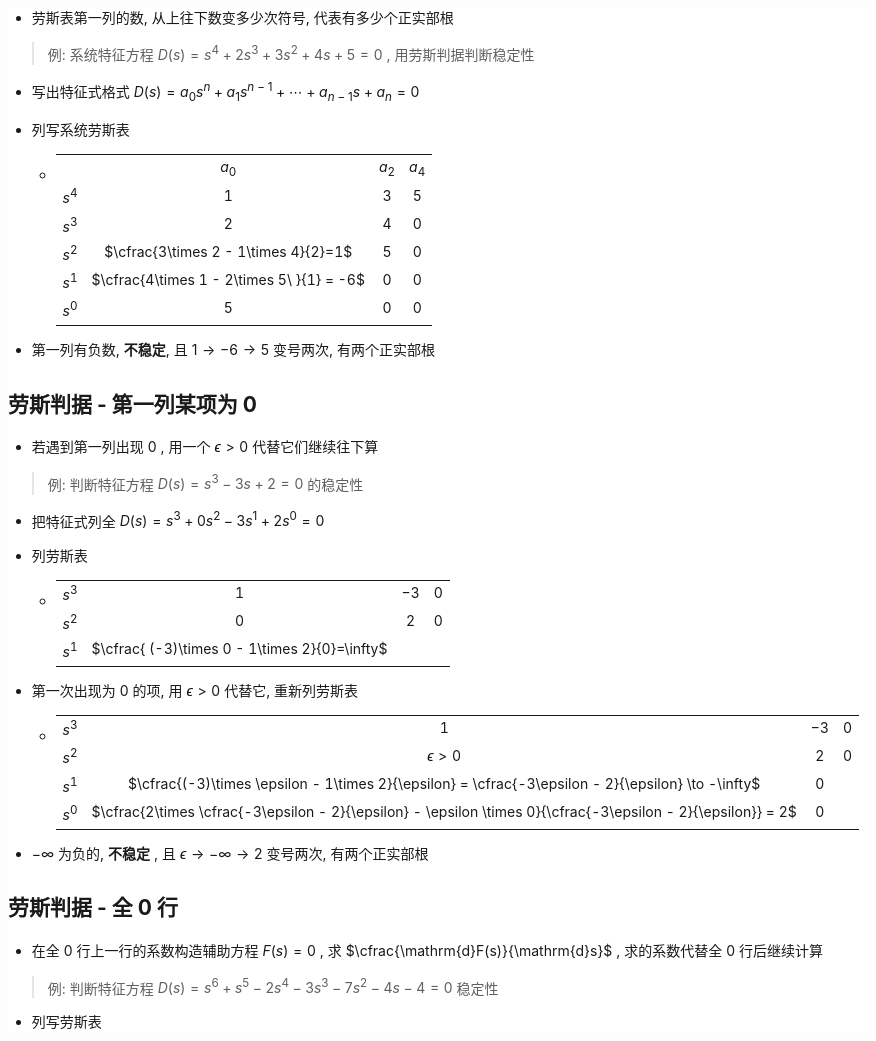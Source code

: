 * 劳斯表第一列的数, 从上往下数变多少次符号, 代表有多少个正实部根

> 例: 系统特征方程 $D(s) = s^4 + 2s^3 + 3s^2+4s+5=0$ , 用劳斯判据判断稳定性

* 写出特征式格式 $D(s) = a_0s^n + a_1s^{n-1} + \cdots + a_{n-1}s + a_n = 0$
* 列写系统劳斯表

  * |||||
    | :--: | :--: | :--: | :--: |
    ||$a_0$​|$a_2$​|$a_4$​|
    |$s^4$​|$1$​|$3$​|$5$​|
    |$s^3$​|$2$​|$4$​|$0$​|
    |$s^2$​|$\cfrac{3\times 2 - 1\times 4}{2}=1$​|$5$​|$0$​|
    |$s^1$​|$\cfrac{4\times 1 - 2\times 5\ }{1} = -6$​|$0$​|$0$​|
    |$s^0$​|$5$​|$0$​|$0$​|
* 第一列有负数, **不稳定**, 且 $1 \to -6 \to 5$ 变号两次, 有两个正实部根

## 劳斯判据 - 第一列某项为 $0$

* 若遇到第一列出现 $0$ , 用一个 $\epsilon >0$ 代替它们继续往下算

> 例: 判断特征方程 $D(s) = s^3 -3s+2=0$ 的稳定性

* 把特征式列全 $D(s) = s^3 + 0s^2 -3s^1 + 2s^0=0$
* 列劳斯表

  * |||||
    | :--: | :--: | :--: | :--: |
    |$s^3$​|$1$​|$-3$​|$0$​|
    |$s^2$​|$0$​|$2$​|$0$​|
    |$s^1$​|$\cfrac{ (-3)\times 0 - 1\times 2}{0}=\infty$​|||
* 第一次出现为 $0$ 的项, 用 $\epsilon > 0$ 代替它, 重新列劳斯表

  * |||||
    | :--: | :--: | :--: | :--: |
    |$s^3$​|$1$​|$-3$​|$0$​|
    |$s^2$​|$\epsilon > 0$​|$2$​|$0$​|
    |$s^1$​|$\cfrac{(-3)\times \epsilon - 1\times 2}{\epsilon} = \cfrac{-3\epsilon - 2}{\epsilon} \to -\infty$​|$0$​||
    |$s^0$​|$\cfrac{2\times \cfrac{-3\epsilon - 2}{\epsilon} - \epsilon \times 0}{\cfrac{-3\epsilon - 2}{\epsilon}} = 2$​|$0$​||
* $-\infty$ 为负的, **不稳定** , 且 $\epsilon \to -\infty \to 2$ 变号两次, 有两个正实部根

## 劳斯判据 - 全 $0$ 行

* 在全 $0$ 行上一行的系数构造辅助方程 $F(s) = 0$ , 求 $\cfrac{\mathrm{d}F(s)}{\mathrm{d}s}$ , 求的系数代替全 $0$ 行后继续计算

> 例: 判断特征方程 $D(s)=s^{6}+s^{5}-2 s^{4}-3 s^{3}-7 s^{2}-4 s-4=0$ 稳定性

* 列写劳斯表
